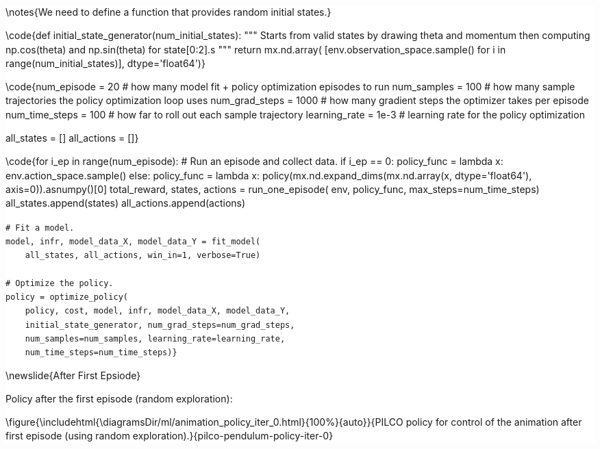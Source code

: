 \notes{We need to define a function that provides random initial states.}

\code{def initial_state_generator(num_initial_states):
    """
    Starts from valid states by drawing theta and momentum
    then computing np.cos(theta) and np.sin(theta) for state[0:2].s
    """
    return mx.nd.array(
        [env.observation_space.sample() for i in range(num_initial_states)],
        dtype='float64')}


\code{num_episode = 20 # how many model fit + policy optimization episodes to run
num_samples = 100 # how many sample trajectories the policy optimization loop uses
num_grad_steps = 1000 # how many gradient steps the optimizer takes per episode
num_time_steps = 100 # how far to roll out each sample trajectory
learning_rate = 1e-3 # learning rate for the policy optimization

all_states = []
all_actions = []}

\code{for i_ep in range(num_episode):
    # Run an episode and collect data.
    if i_ep == 0:
        policy_func = lambda x: env.action_space.sample()
    else:
        policy_func = lambda x: policy(mx.nd.expand_dims(mx.nd.array(x, dtype='float64'), axis=0)).asnumpy()[0]
    total_reward, states, actions = run_one_episode(
        env, policy_func, max_steps=num_time_steps)
    all_states.append(states)
    all_actions.append(actions)

    # Fit a model.
    model, infr, model_data_X, model_data_Y = fit_model(
        all_states, all_actions, win_in=1, verbose=True)

    # Optimize the policy.
    policy = optimize_policy(
        policy, cost, model, infr, model_data_X, model_data_Y,
        initial_state_generator, num_grad_steps=num_grad_steps,
        num_samples=num_samples, learning_rate=learning_rate,
        num_time_steps=num_time_steps)}

\newslide{After First Epsiode}

Policy after the first episode (random exploration):

\figure{\includehtml{\diagramsDir/ml/animation_policy_iter_0.html}{100%}{auto}}{PILCO policy for control of the animation after first episode (using random exploration).}{pilco-pendulum-policy-iter-0}
